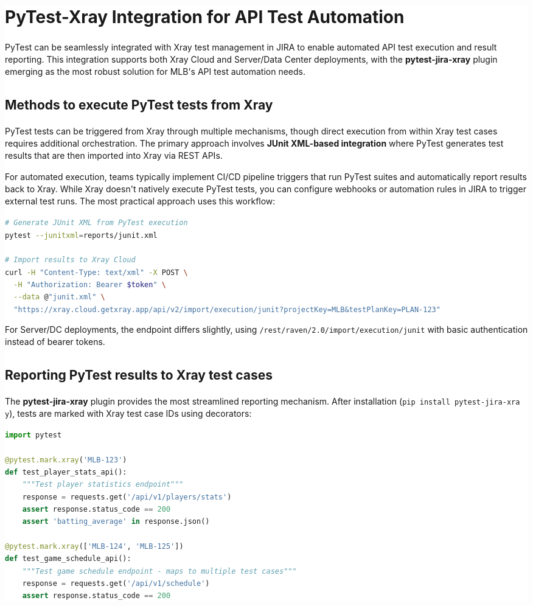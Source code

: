 # PyTest-Xray Integration for API Test Automation

PyTest can be seamlessly integrated with Xray test management in JIRA to enable automated API test execution and result reporting. This integration supports both Xray Cloud and Server/Data Center deployments, with the **pytest-jira-xray** plugin emerging as the most robust solution for MLB's API test automation needs.

## Methods to execute PyTest tests from Xray

PyTest tests can be triggered from Xray through multiple mechanisms, though direct execution from within Xray test cases requires additional orchestration. The primary approach involves **JUnit XML-based integration** where PyTest generates test results that are then imported into Xray via REST APIs.

For automated execution, teams typically implement CI/CD pipeline triggers that run PyTest suites and automatically report results back to Xray. While Xray doesn't natively execute PyTest tests, you can configure webhooks or automation rules in JIRA to trigger external test runs. The most practical approach uses this workflow:

```bash
# Generate JUnit XML from PyTest execution
pytest --junitxml=reports/junit.xml

# Import results to Xray Cloud
curl -H "Content-Type: text/xml" -X POST \
  -H "Authorization: Bearer $token" \
  --data @"junit.xml" \
  "https://xray.cloud.getxray.app/api/v2/import/execution/junit?projectKey=MLB&testPlanKey=PLAN-123"
```

For Server/DC deployments, the endpoint differs slightly, using `/rest/raven/2.0/import/execution/junit` with basic authentication instead of bearer tokens.

## Reporting PyTest results to Xray test cases

The **pytest-jira-xray** plugin provides the most streamlined reporting mechanism. After installation (`pip install pytest-jira-xray`), tests are marked with Xray test case IDs using decorators:

```python
import pytest

@pytest.mark.xray('MLB-123')
def test_player_stats_api():
    """Test player statistics endpoint"""
    response = requests.get('/api/v1/players/stats')
    assert response.status_code == 200
    assert 'batting_average' in response.json()

@pytest.mark.xray(['MLB-124', 'MLB-125'])
def test_game_schedule_api():
    """Test game schedule endpoint - maps to multiple test cases"""
    response = requests.get('/api/v1/schedule')
    assert response.status_code == 200
```
